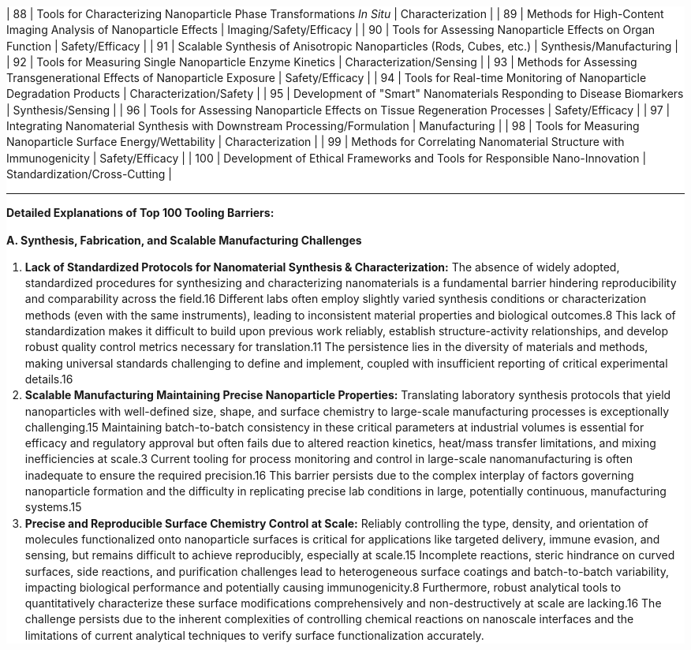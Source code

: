 | 88 | Tools for Characterizing Nanoparticle Phase Transformations *In Situ* | Characterization |
| 89 | Methods for High-Content Imaging Analysis of Nanoparticle Effects | Imaging/Safety/Efficacy |
| 90 | Tools for Assessing Nanoparticle Effects on Organ Function | Safety/Efficacy |
| 91 | Scalable Synthesis of Anisotropic Nanoparticles (Rods, Cubes, etc.) | Synthesis/Manufacturing |
| 92 | Tools for Measuring Single Nanoparticle Enzyme Kinetics | Characterization/Sensing |
| 93 | Methods for Assessing Transgenerational Effects of Nanoparticle Exposure | Safety/Efficacy |
| 94 | Tools for Real-time Monitoring of Nanoparticle Degradation Products | Characterization/Safety |
| 95 | Development of "Smart" Nanomaterials Responding to Disease Biomarkers | Synthesis/Sensing |
| 96 | Tools for Assessing Nanoparticle Effects on Tissue Regeneration Processes | Safety/Efficacy |
| 97 | Integrating Nanomaterial Synthesis with Downstream Processing/Formulation | Manufacturing |
| 98 | Tools for Measuring Nanoparticle Surface Energy/Wettability | Characterization |
| 99 | Methods for Correlating Nanomaterial Structure with Immunogenicity | Safety/Efficacy |
| 100 | Development of Ethical Frameworks and Tools for Responsible Nano-Innovation | Standardization/Cross-Cutting |

---

**Detailed Explanations of Top 100 Tooling Barriers:**

**A. Synthesis, Fabrication, and Scalable Manufacturing Challenges**

1. **Lack of Standardized Protocols for Nanomaterial Synthesis & Characterization:** The absence of widely adopted, standardized procedures for synthesizing and characterizing nanomaterials is a fundamental barrier hindering reproducibility and comparability across the field.16 Different labs often employ slightly varied synthesis conditions or characterization methods (even with the same instruments), leading to inconsistent material properties and biological outcomes.8 This lack of standardization makes it difficult to build upon previous work reliably, establish structure-activity relationships, and develop robust quality control metrics necessary for translation.11 The persistence lies in the diversity of materials and methods, making universal standards challenging to define and implement, coupled with insufficient reporting of critical experimental details.16  
2. **Scalable Manufacturing Maintaining Precise Nanoparticle Properties:** Translating laboratory synthesis protocols that yield nanoparticles with well-defined size, shape, and surface chemistry to large-scale manufacturing processes is exceptionally challenging.15 Maintaining batch-to-batch consistency in these critical parameters at industrial volumes is essential for efficacy and regulatory approval but often fails due to altered reaction kinetics, heat/mass transfer limitations, and mixing inefficiencies at scale.3 Current tooling for process monitoring and control in large-scale nanomanufacturing is often inadequate to ensure the required precision.16 This barrier persists due to the complex interplay of factors governing nanoparticle formation and the difficulty in replicating precise lab conditions in large, potentially continuous, manufacturing systems.15  
3. **Precise and Reproducible Surface Chemistry Control at Scale:** Reliably controlling the type, density, and orientation of molecules functionalized onto nanoparticle surfaces is critical for applications like targeted delivery, immune evasion, and sensing, but remains difficult to achieve reproducibly, especially at scale.15 Incomplete reactions, steric hindrance on curved surfaces, side reactions, and purification challenges lead to heterogeneous surface coatings and batch-to-batch variability, impacting biological performance and potentially causing immunogenicity.8 Furthermore, robust analytical tools to quantitatively characterize these surface modifications comprehensively and non-destructively at scale are lacking.16 The challenge persists due to the inherent complexities of controlling chemical reactions on nanoscale interfaces and the limitations of current analytical techniques to verify surface functionalization accurately.  